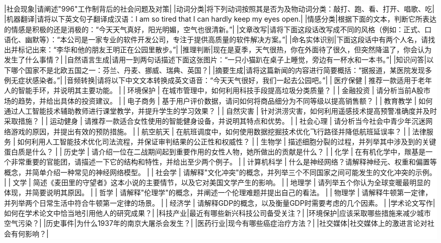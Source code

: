 |社会现象|请阐述"996"工作制背后的社会问题及对策|
|动词分类|将下列动词按照其是否为及物动词分类：敲打、跑、看、打开、唱歌、吃|
|机器翻译|请将以下英文句子翻译成汉语：I am so tired that I can hardly keep my eyes open.|
|情感分类|根据下面的文本，判断它所表达的情感是积极的还是消极的：“今天天气真好，阳光明媚，空气也很清新。”|
|文章改写|请将下面这段话改写成不同的风格（例如：正式、口语化、幽默等）：“本公司是一家专业的软件开发公司，专注于提供高质量的软件解决方案。”|
|命名实体识别|下面这段话中有两个人名，请找出并标记出来：“李华和他的朋友王明正在公园里散步。”|
|推理判断|现在是夏季，天气很热，你在外面待了很久，但突然降温了，你会认为发生了什么事情？|
|自然语言生成|请用一到两句话描述下面这张图片：“一只小猫趴在桌子上睡觉，旁边有一杯水和一本书。”|
|知识问答|以下哪个国家不是北欧五国之一：芬兰、丹麦、挪威、瑞典、英国？|
|摘要生成|请将这篇新闻的内容进行简要概括：“据报道，某医院发现多例无症状感染者。”|
|音频转换|请将以下中文文本转换成英文语音：“今天天气很好，我们一起去公园吧。”|
| 医疗保健 | 推荐一款适用于老年人的智能手环，并说明其主要功能。 |
| 环境保护 | 在城市管理中，如何利用科技手段提高垃圾分类质量？ |
| 金融投资 | 请分析当前A股市场的趋势，并给出具体的投资建议。 |
| 电子商务 | 基于用户评价数据，请问如何将商品细分为不同等级以提高销售额？ |
| 教育教学 | 如何通过人工智能技术辅助教师进行课堂教学，并提升学生的学习效果？ |
| 自然灾害 | 针对洪涝灾害，如何利用遥感技术提高预警准确度并及时采取措施？ |
| 运动健身 | 请推荐一款适合女性使用的智能健身设备，并说明其特点和优势。 |
| 社会心理 | 请分析当今社会中青少年沉迷网络游戏的原因，并提出有效的预防措施。 |
| 航空航天 | 在航班调度中，如何使用数据挖掘技术优化飞行路径并降低航班延误率？ |
| 法律服务 | 如何利用人工智能技术优化司法流程，并保证审判结果的公正性和权威性？ |
| 生物学 | 描述细胞分裂的过程，并列举其中涉及到的关键蛋白质是什么？ |
| 历史学 | 请介绍一位在二战期间起到重要作用的女性人物，她所做出的贡献是什么？ |
| 化学 | 在有机化学中，羰基是一个非常重要的官能团，请描述一下它的结构和特性，并给出至少两个例子。 |
| 计算机科学 | 什么是神经网络？请解释神经元、权重和偏置等概念，并简单介绍一种常见的神经网络模型。 |
| 社会学 | 请解释"文化冲突"的概念，并列举三个不同国家之间可能发生的文化冲突的示例。 |
| 文学 | 简述《麦田里的守望者》这本小说的主要情节，以及它对美国文学产生的影响。 |
| 地理学 | 请列举五个你认为全球变暖最明显的体现，并简要说明其原因。 |
| 哲学 | 请解释"伦理学"的概念，并阐述一个伦理难题并提出自己的看法。 |
| 物理学 | 请解释牛顿第一定律，并列举两个日常生活中符合牛顿第一定律的场景。 |
| 经济学 | 请解释GDP的概念，以及衡量GDP时需要考虑的几个因素。 |
|学术论文写作|如何在学术论文中恰当地引用他人的研究成果？|
|科技产业|最近有哪些新兴科技公司备受关注？|
|环境保护|应该采取哪些措施来减少城市空气污染？|
|历史事件|为什么1937年的南京大屠杀会发生？|
|医药行业|现今有哪些癌症治疗方法？|
|社交媒体|社交媒体上的激进言论对社会有何影响？|